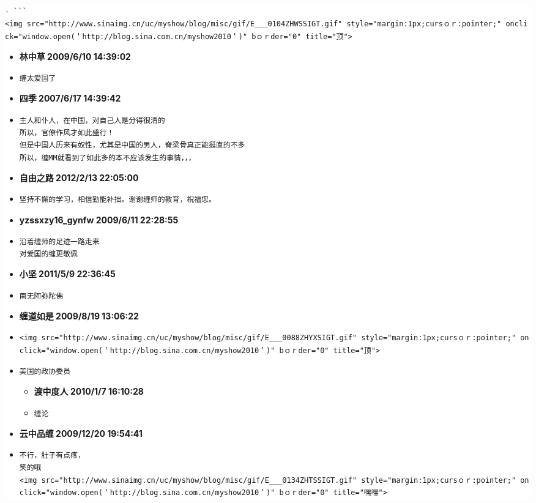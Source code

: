   ```
- ```
  <img src="http://www.sinaimg.cn/uc/myshow/blog/misc/gif/E___0104ZHWSSIGT.gif" style="margin:1px;cursｏｒ:pointer;" onclick="window.open(＇http://blog.sina.com.cn/myshow2010＇)" bｏｒder="0" title="顶">
  ```
- **林中草 2009/6/10 14:39:02**
- ```
  缠太爱国了
  ```
- **四季 2007/6/17 14:39:42**
- ```
  主人和仆人，在中国，对自己人是分得很清的
  所以，官僚作风才如此盛行！
  但是中国人历来有奴性，尤其是中国的男人，脊梁骨真正能挺直的不多
  所以，缠MM就看到了如此多的本不应该发生的事情，，，
  ```
- **自由之路 2012/2/13 22:05:00**
- ```
  坚持不懈的学习，相信勤能补拙。谢谢缠师的教育，祝福您。
  ```
- **yzssxzy16_gynfw 2009/6/11 22:28:55**
- ```
  沿着缠师的足迹一路走来
  对爱国的缠更敬佩
  ```
- **小坚 2011/5/9 22:36:45**
- ```
  南无阿弥陀佛
  ```
- **缠道如是 2009/8/19 13:06:22**
- ```
  <img src="http://www.sinaimg.cn/uc/myshow/blog/misc/gif/E___0088ZHYXSIGT.gif" style="margin:1px;cursｏｒ:pointer;" onclick="window.open(＇http://blog.sina.com.cn/myshow2010＇)" bｏｒder="0" title="顶">
  ```
- ```
  美国的政协委员
  ```
   - **渡中度人 2010/1/7 16:10:28**
   - ```
     缠论
     ```
- **云中品缠 2009/12/20 19:54:41**
- ```
  不行，肚子有点疼，
  笑的哦
  <img src="http://www.sinaimg.cn/uc/myshow/blog/misc/gif/E___0134ZHTSSIGT.gif" style="margin:1px;cursｏｒ:pointer;" onclick="window.open(＇http://blog.sina.com.cn/myshow2010＇)" bｏｒder="0" title="嘿嘿">
  ```
